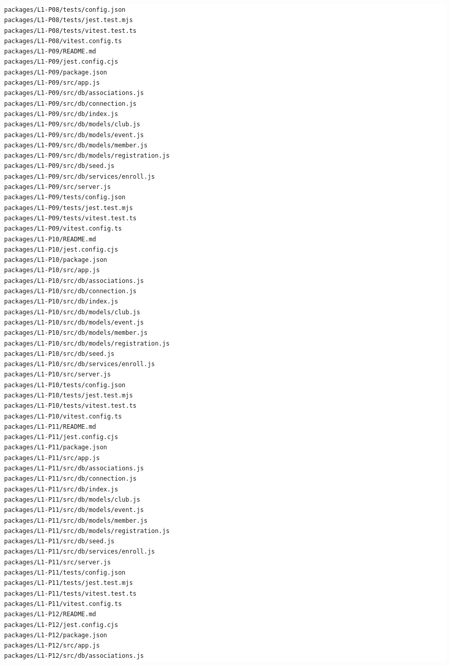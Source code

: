 ```
packages/L1-P08/tests/config.json
packages/L1-P08/tests/jest.test.mjs
packages/L1-P08/tests/vitest.test.ts
packages/L1-P08/vitest.config.ts
packages/L1-P09/README.md
packages/L1-P09/jest.config.cjs
packages/L1-P09/package.json
packages/L1-P09/src/app.js
packages/L1-P09/src/db/associations.js
packages/L1-P09/src/db/connection.js
packages/L1-P09/src/db/index.js
packages/L1-P09/src/db/models/club.js
packages/L1-P09/src/db/models/event.js
packages/L1-P09/src/db/models/member.js
packages/L1-P09/src/db/models/registration.js
packages/L1-P09/src/db/seed.js
packages/L1-P09/src/db/services/enroll.js
packages/L1-P09/src/server.js
packages/L1-P09/tests/config.json
packages/L1-P09/tests/jest.test.mjs
packages/L1-P09/tests/vitest.test.ts
packages/L1-P09/vitest.config.ts
packages/L1-P10/README.md
packages/L1-P10/jest.config.cjs
packages/L1-P10/package.json
packages/L1-P10/src/app.js
packages/L1-P10/src/db/associations.js
packages/L1-P10/src/db/connection.js
packages/L1-P10/src/db/index.js
packages/L1-P10/src/db/models/club.js
packages/L1-P10/src/db/models/event.js
packages/L1-P10/src/db/models/member.js
packages/L1-P10/src/db/models/registration.js
packages/L1-P10/src/db/seed.js
packages/L1-P10/src/db/services/enroll.js
packages/L1-P10/src/server.js
packages/L1-P10/tests/config.json
packages/L1-P10/tests/jest.test.mjs
packages/L1-P10/tests/vitest.test.ts
packages/L1-P10/vitest.config.ts
packages/L1-P11/README.md
packages/L1-P11/jest.config.cjs
packages/L1-P11/package.json
packages/L1-P11/src/app.js
packages/L1-P11/src/db/associations.js
packages/L1-P11/src/db/connection.js
packages/L1-P11/src/db/index.js
packages/L1-P11/src/db/models/club.js
packages/L1-P11/src/db/models/event.js
packages/L1-P11/src/db/models/member.js
packages/L1-P11/src/db/models/registration.js
packages/L1-P11/src/db/seed.js
packages/L1-P11/src/db/services/enroll.js
packages/L1-P11/src/server.js
packages/L1-P11/tests/config.json
packages/L1-P11/tests/jest.test.mjs
packages/L1-P11/tests/vitest.test.ts
packages/L1-P11/vitest.config.ts
packages/L1-P12/README.md
packages/L1-P12/jest.config.cjs
packages/L1-P12/package.json
packages/L1-P12/src/app.js
packages/L1-P12/src/db/associations.js
```